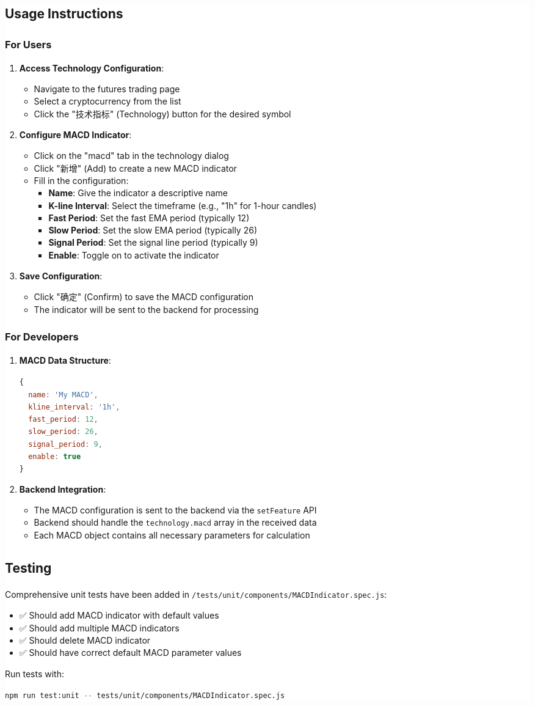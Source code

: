 ## Usage Instructions

### For Users

1. **Access Technology Configuration**:
   - Navigate to the futures trading page
   - Select a cryptocurrency from the list
   - Click the "技术指标" (Technology) button for the desired symbol

2. **Configure MACD Indicator**:
   - Click on the "macd" tab in the technology dialog
   - Click "新增" (Add) to create a new MACD indicator
   - Fill in the configuration:
     - **Name**: Give the indicator a descriptive name
     - **K-line Interval**: Select the timeframe (e.g., "1h" for 1-hour candles)
     - **Fast Period**: Set the fast EMA period (typically 12)
     - **Slow Period**: Set the slow EMA period (typically 26)
     - **Signal Period**: Set the signal line period (typically 9)
     - **Enable**: Toggle on to activate the indicator

3. **Save Configuration**:
   - Click "确定" (Confirm) to save the MACD configuration
   - The indicator will be sent to the backend for processing

### For Developers

1. **MACD Data Structure**:
   ```javascript
   {
     name: 'My MACD',
     kline_interval: '1h',
     fast_period: 12,
     slow_period: 26,
     signal_period: 9,
     enable: true
   }
   ```

2. **Backend Integration**:
   - The MACD configuration is sent to the backend via the `setFeature` API
   - Backend should handle the `technology.macd` array in the received data
   - Each MACD object contains all necessary parameters for calculation

## Testing

Comprehensive unit tests have been added in `/tests/unit/components/MACDIndicator.spec.js`:

- ✅ Should add MACD indicator with default values
- ✅ Should add multiple MACD indicators  
- ✅ Should delete MACD indicator
- ✅ Should have correct default MACD parameter values

Run tests with:
```bash
npm run test:unit -- tests/unit/components/MACDIndicator.spec.js
```
